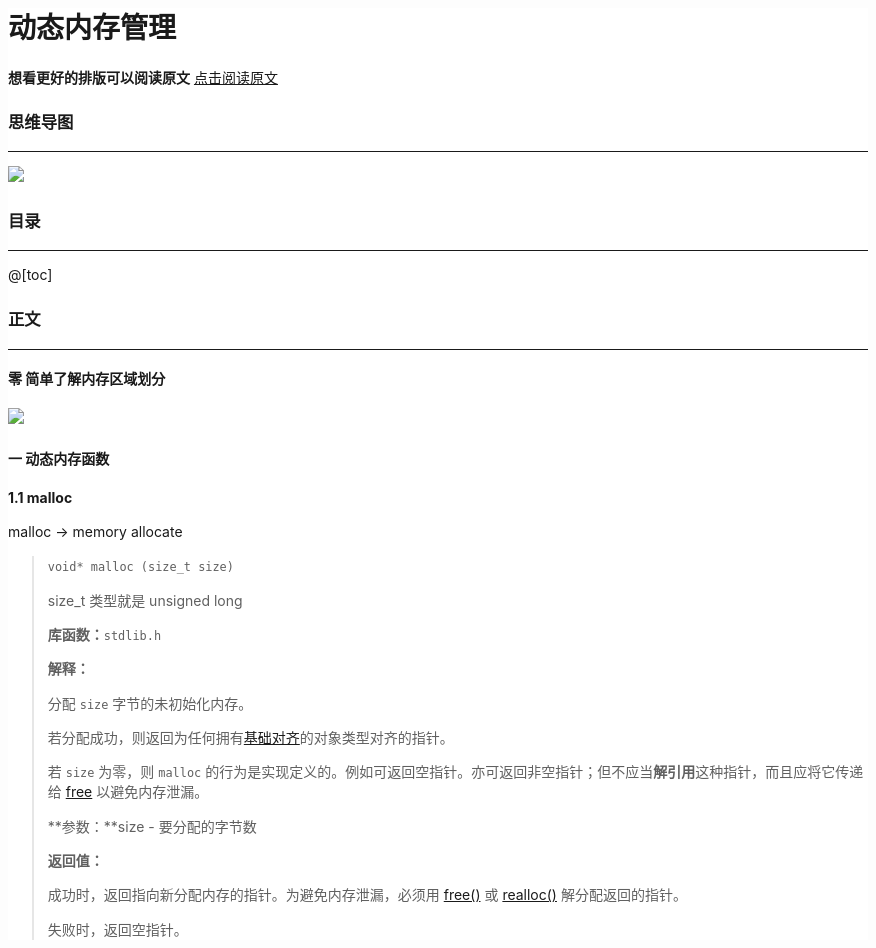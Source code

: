 # 动态内存管理

**想看更好的排版可以阅读原文** [点击阅读原文](https://mp.weixin.qq.com/s/FfNI5ooT75VyIdM9dmiq-A)

### 思维导图

***

![](https://img-blog.csdnimg.cn/20200324123356493.png?x-oss-process=image/watermark,type_ZmFuZ3poZW5naGVpdGk,shadow_10,text_aHR0cHM6Ly9ibG9nLmNzZG4ubmV0L3FxXzQ0OTU0MDEw,size_16,color_FFFFFF,t_70)

### 目录

***

@\[toc]

### 正文

***

#### 零 简单了解内存区域划分

![](https://img-blog.csdnimg.cn/2020032412351137.png?x-oss-process=image/watermark,type_ZmFuZ3poZW5naGVpdGk,shadow_10,text_aHR0cHM6Ly9ibG9nLmNzZG4ubmV0L3FxXzQ0OTU0MDEw,size_16,color_FFFFFF,t_70)

#### 一 动态内存函数

**1.1 malloc**

malloc -> memory allocate

> `void* malloc (size_t size)`
>
> size\_t 类型就是 unsigned long
>
> **库函数：**`stdlib.h`
>
> **解释：**
>
> 分配 `size` 字节的未初始化内存。
>
> 若分配成功，则返回为任何拥有[基础对齐](https://zh.cppreference.com/w/c/language/object#.E5.AF.B9.E9.BD.90)的对象类型对齐的指针。
>
> 若 `size` 为零，则 `malloc` 的行为是实现定义的。例如可返回空指针。亦可返回非空指针；但不应当**解引用**这种指针，而且应将它传递给 [free](https://zh.cppreference.com/w/c/memory/free) 以避免内存泄漏。
>
> \*\*参数：\*\*size - 要分配的字节数
>
> **返回值：**
>
> 成功时，返回指向新分配内存的指针。为避免内存泄漏，必须用 [free()](https://zh.cppreference.com/w/c/memory/free) 或 [realloc()](https://zh.cppreference.com/w/c/memory/realloc) 解分配返回的指针。
>
> 失败时，返回空指针。
